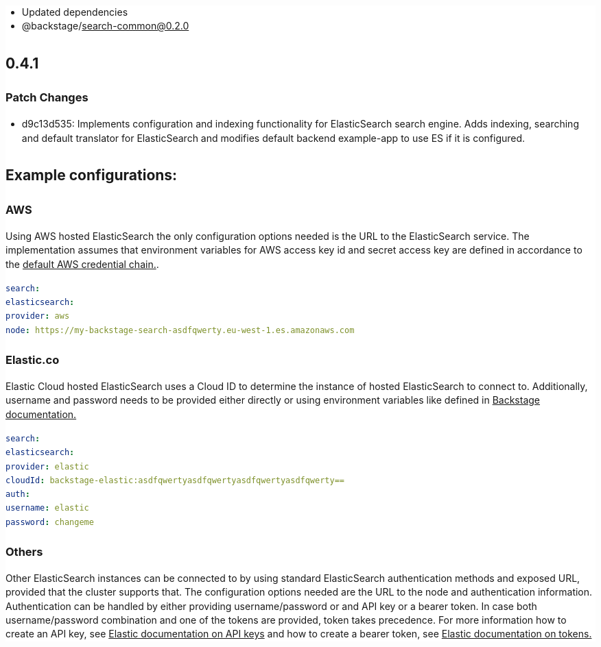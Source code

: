 - Updated dependencies
 - @backstage/search-common@0.2.0

## 0.4.1

### Patch Changes

- d9c13d535: Implements configuration and indexing functionality for ElasticSearch search engine. Adds indexing, searching and default translator for ElasticSearch and modifies default backend example-app to use ES if it is configured.

 ## Example configurations:

 ### AWS

 Using AWS hosted ElasticSearch the only configuration options needed is the URL to the ElasticSearch service. The implementation assumes
 that environment variables for AWS access key id and secret access key are defined in accordance to the [default AWS credential chain.](https://docs.aws.amazon.com/sdk-for-javascript/v2/developer-guide/setting-credentials-node.html).

 ```yaml
 search:
 elasticsearch:
 provider: aws
 node: https://my-backstage-search-asdfqwerty.eu-west-1.es.amazonaws.com
 ```

 ### Elastic.co

 Elastic Cloud hosted ElasticSearch uses a Cloud ID to determine the instance of hosted ElasticSearch to connect to. Additionally, username and password needs to be provided either directly or using environment variables like defined in [Backstage documentation.](https://backstage.io/docs/conf/writing#includes-and-dynamic-data)

 ```yaml
 search:
 elasticsearch:
 provider: elastic
 cloudId: backstage-elastic:asdfqwertyasdfqwertyasdfqwertyasdfqwerty==
 auth:
 username: elastic
 password: changeme
 ```

 ### Others

 Other ElasticSearch instances can be connected to by using standard ElasticSearch authentication methods and exposed URL, provided that the cluster supports that. The configuration options needed are the URL to the node and authentication information. Authentication can be handled by either providing username/password or and API key or a bearer token. In case both username/password combination and one of the tokens are provided, token takes precedence. For more information how to create an API key, see [Elastic documentation on API keys](https://www.elastic.co/guide/en/elasticsearch/reference/current/security-api-create-api-key.html) and how to create a bearer token, see [Elastic documentation on tokens.](https://www.elastic.co/guide/en/elasticsearch/reference/current/security-api-create-service-token.html)
